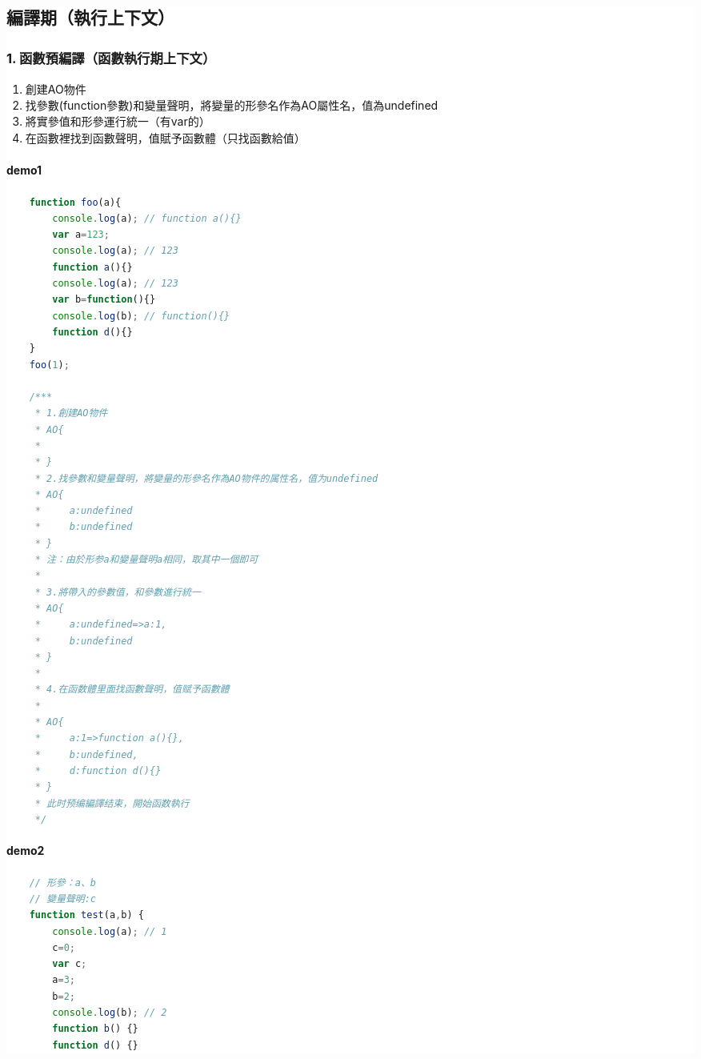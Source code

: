 ## 編譯期（執行上下文）
### 1. 函數預編譯（函數執行期上下文）
1. 創建AO物件
2. 找參數(function參數)和變量聲明，將變量的形參名作為AO屬性名，值為undefined
3. 將實參值和形參運行統一（有var的）
4. 在函數裡找到函數聲明，值賦予函數體（只找函數給值）
#### demo1
```javascript
    function foo(a){
        console.log(a); // function a(){}
        var a=123;
        console.log(a); // 123
        function a(){}
        console.log(a); // 123
        var b=function(){}
        console.log(b); // function(){}
        function d(){}
    }
    foo(1);

    /***
     * 1.創建AO物件
     * AO{
     *
     * }
     * 2.找參數和變量聲明，將變量的形參名作為AO物件的属性名，值为undefined
     * AO{
     *     a:undefined
     *     b:undefined
     * }
     * 注：由於形参a和變量聲明a相同，取其中一個即可
     *
     * 3.將帶入的參數值，和參數進行統一
     * AO{
     *     a:undefined=>a:1,
     *     b:undefined
     * }
     *
     * 4.在函数體里面找函數聲明，值赋予函數體
     *
     * AO{
     *     a:1=>function a(){},
     *     b:undefined,
     *     d:function d(){}
     * }
     * 此时预编編譯结束，開始函数執行
     */
```

#### demo2
```javascript
    // 形參：a、b
    // 變量聲明:c
    function test(a,b) {
        console.log(a); // 1
        c=0;
        var c;
        a=3;
        b=2;
        console.log(b); // 2
        function b() {}
        function d() {}
```